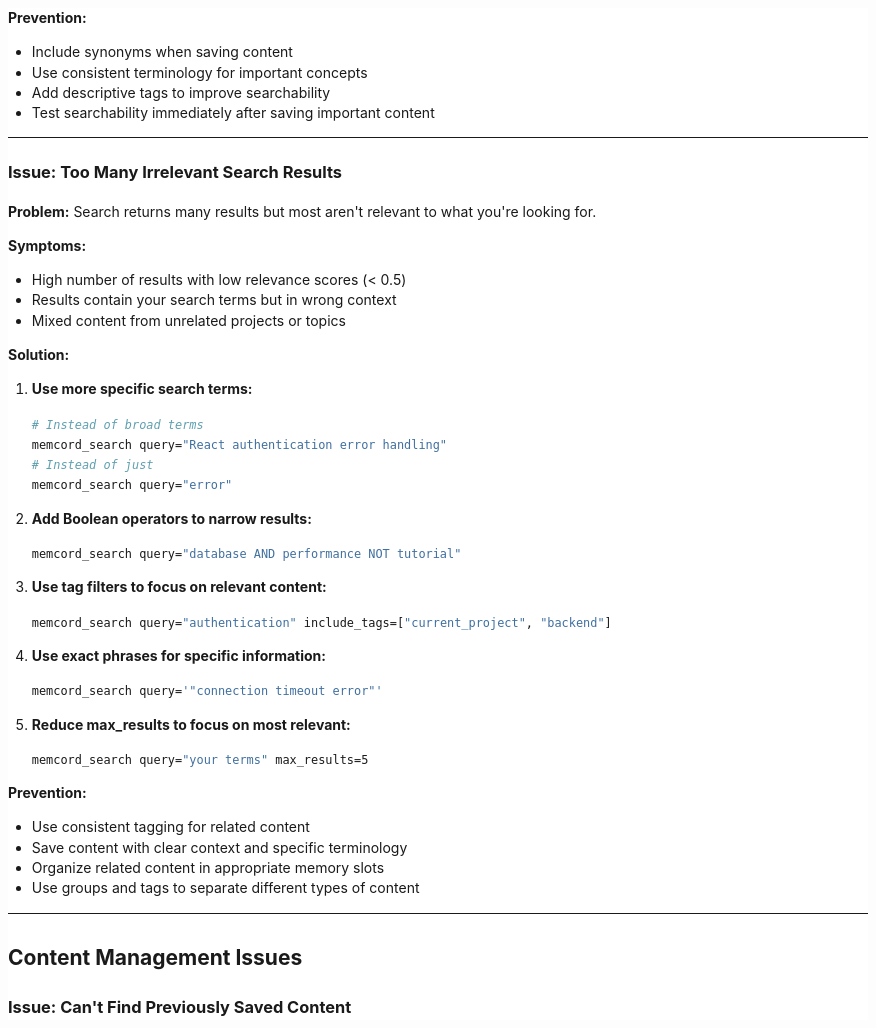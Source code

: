 **Prevention:**
- Include synonyms when saving content
- Use consistent terminology for important concepts
- Add descriptive tags to improve searchability
- Test searchability immediately after saving important content

---

### Issue: Too Many Irrelevant Search Results

**Problem:** Search returns many results but most aren't relevant to what you're looking for.

**Symptoms:**
- High number of results with low relevance scores (< 0.5)
- Results contain your search terms but in wrong context
- Mixed content from unrelated projects or topics

**Solution:**
1. **Use more specific search terms:**
   ```bash
   # Instead of broad terms
   memcord_search query="React authentication error handling"
   # Instead of just
   memcord_search query="error"
   ```

2. **Add Boolean operators to narrow results:**
   ```bash
   memcord_search query="database AND performance NOT tutorial"
   ```

3. **Use tag filters to focus on relevant content:**
   ```bash
   memcord_search query="authentication" include_tags=["current_project", "backend"]
   ```

4. **Use exact phrases for specific information:**
   ```bash
   memcord_search query='"connection timeout error"'
   ```

5. **Reduce max_results to focus on most relevant:**
   ```bash
   memcord_search query="your terms" max_results=5
   ```

**Prevention:**
- Use consistent tagging for related content
- Save content with clear context and specific terminology
- Organize related content in appropriate memory slots
- Use groups and tags to separate different types of content

---

## Content Management Issues

### Issue: Can't Find Previously Saved Content
